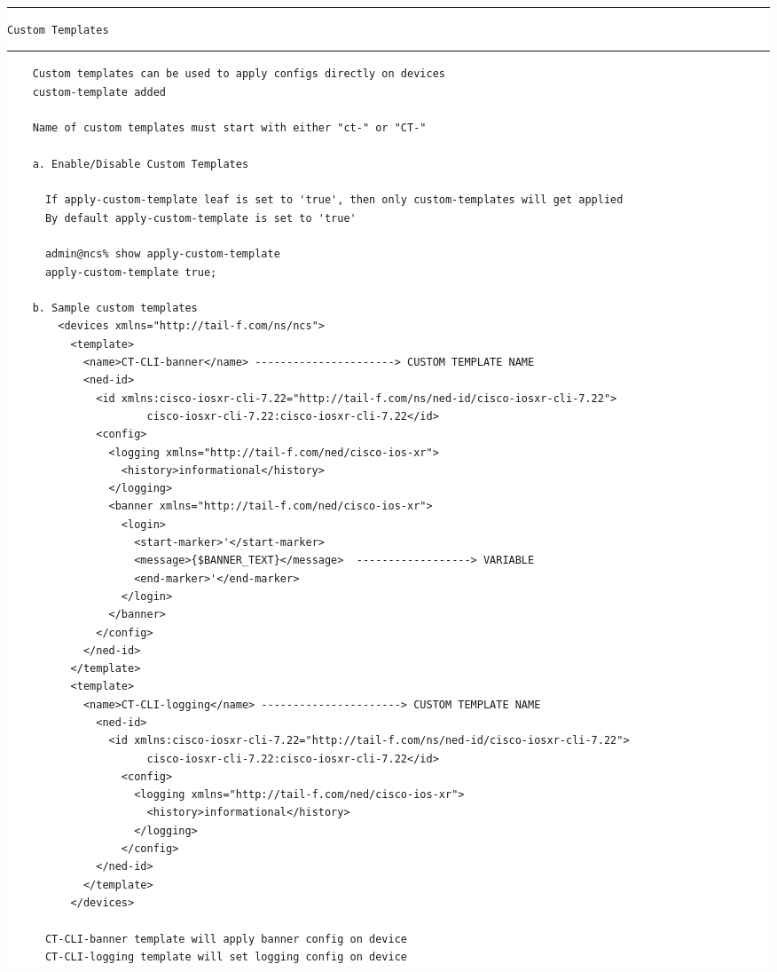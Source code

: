 ---------------------------------------------------------
    Custom Templates
---------------------------------------------------------
        Custom templates can be used to apply configs directly on devices
        custom-template added

        Name of custom templates must start with either "ct-" or "CT-"

        a. Enable/Disable Custom Templates

          If apply-custom-template leaf is set to 'true', then only custom-templates will get applied
          By default apply-custom-template is set to 'true'

          admin@ncs% show apply-custom-template
          apply-custom-template true;

        b. Sample custom templates
            <devices xmlns="http://tail-f.com/ns/ncs">
              <template>
                <name>CT-CLI-banner</name> ----------------------> CUSTOM TEMPLATE NAME
                <ned-id>
                  <id xmlns:cisco-iosxr-cli-7.22="http://tail-f.com/ns/ned-id/cisco-iosxr-cli-7.22">
                          cisco-iosxr-cli-7.22:cisco-iosxr-cli-7.22</id>
                  <config>
                    <logging xmlns="http://tail-f.com/ned/cisco-ios-xr">
                      <history>informational</history>
                    </logging>
                    <banner xmlns="http://tail-f.com/ned/cisco-ios-xr">
                      <login>
                        <start-marker>'</start-marker>
                        <message>{$BANNER_TEXT}</message>  ------------------> VARIABLE
                        <end-marker>'</end-marker>
                      </login>
                    </banner>
                  </config>
                </ned-id>
              </template>
              <template>
                <name>CT-CLI-logging</name> ----------------------> CUSTOM TEMPLATE NAME
                  <ned-id>
                    <id xmlns:cisco-iosxr-cli-7.22="http://tail-f.com/ns/ned-id/cisco-iosxr-cli-7.22">
                          cisco-iosxr-cli-7.22:cisco-iosxr-cli-7.22</id>
                      <config>
                        <logging xmlns="http://tail-f.com/ned/cisco-ios-xr">
                          <history>informational</history>
                        </logging>
                      </config>
                  </ned-id>
                </template>
              </devices>

          CT-CLI-banner template will apply banner config on device
          CT-CLI-logging template will set logging config on device
